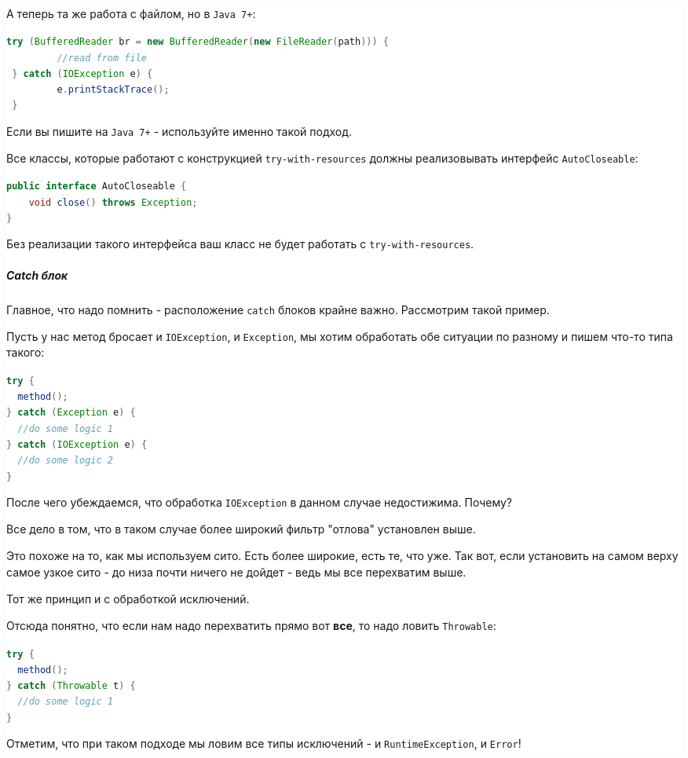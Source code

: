 А теперь та же работа с файлом, но в `Java 7+`:
```java
try (BufferedReader br = new BufferedReader(new FileReader(path))) {
         //read from file
 } catch (IOException e) {
         e.printStackTrace();
 }
```

Если вы пишите на `Java 7+` - используйте именно такой подход.

Все классы, которые работают с конструкцией `try-with-resources` должны реализовывать интерфейс `AutoCloseable`:
```java
public interface AutoCloseable {
    void close() throws Exception;
}
```

Без реализации такого интерфейса ваш класс не будет работать с `try-with-resources`.

##### Catch блок
Главное, что надо помнить - расположение `catch` блоков крайне важно.
Рассмотрим такой пример.

Пусть у нас метод бросает и `IOException`, и `Exception`, мы хотим обработать обе ситуации по разному и пишем что-то типа такого:
```java
try {
  method();
} catch (Exception e) {
  //do some logic 1
} catch (IOException e) {
  //do some logic 2
}
```
После чего убеждаемся, что обработка `IOException` в данном случае недостижима. Почему?

Все дело в том, что в таком случае более широкий фильтр "отлова" установлен выше.

Это похоже на то, как мы используем сито.
Есть более широкие, есть те, что уже.
Так вот, если установить на самом верху самое узкое сито - до низа почти ничего не дойдет - ведь мы все перехватим выше.

Тот же принцип и с обработкой исключений.

Отсюда понятно, что если нам надо перехватить прямо вот **все**, то надо ловить `Throwable`:
```java
try {
  method();
} catch (Throwable t) {
  //do some logic 1
}
```

Отметим, что при таком подходе мы ловим все типы исключений -  и `RuntimeException`, и `Error`!
